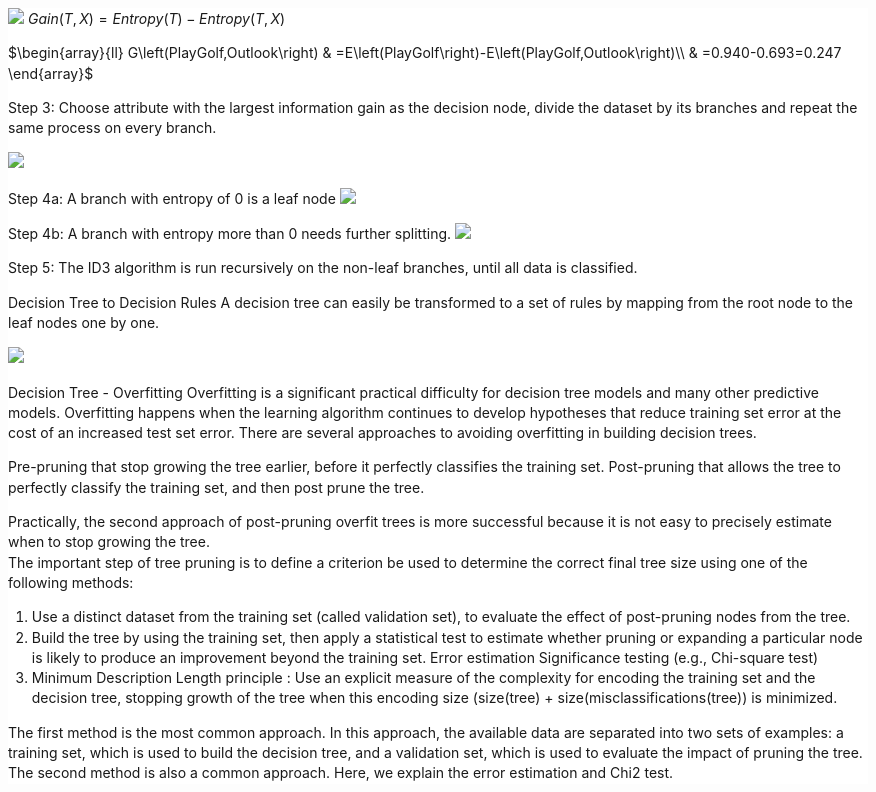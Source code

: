 ![](https://i.imgur.com/TMKYvan.png)
$Gain\left(T,X\right)=Entropy\left(T\right)-Entropy\left(T,X\right)$

$\begin{array}{ll}
G\left(PlayGolf,Outlook\right) & =E\left(PlayGolf\right)-E\left(PlayGolf,Outlook\right)\\
 & =0.940-0.693=0.247
\end{array}$

Step 3: Choose attribute with the largest information gain as the decision node, divide the dataset by its branches and repeat the same process on every branch.

![](https://i.imgur.com/keb85Fg.png)

Step 4a: A branch with entropy of 0 is a leaf node
![](https://i.imgur.com/aue5G1E.png)

Step 4b: A branch with entropy more than 0 needs further splitting.
![](https://i.imgur.com/3rqDWrH.png)

Step 5: The ID3 algorithm is run recursively on the non-leaf branches, until all data is classified.

Decision Tree to Decision Rules
A decision tree can easily be transformed to a set of rules by mapping from the root node to the leaf nodes one by one.

![](https://i.imgur.com/msTl4Wh.png)

Decision Tree - Overfitting
Overfitting is a significant practical difficulty for decision tree models and many other predictive models. Overfitting happens when the learning algorithm continues to develop hypotheses that reduce training set error at the cost of an increased test set error. There are several approaches to avoiding overfitting in building decision trees. 

Pre-pruning that stop growing the tree earlier, before it perfectly classifies the training set.
Post-pruning that allows the tree to perfectly classify the training set, and then post prune the tree. 

Practically, the second approach of post-pruning overfit trees is more successful because it is not easy to precisely estimate when to stop growing the tree. 		
The important step of tree pruning is to define a criterion be used to determine the correct final tree size using one of the following methods:		
1. Use a distinct dataset from the training set (called validation set), to evaluate the effect of post-pruning nodes from the tree.
2. Build the tree by using the training set, then apply a statistical test to estimate whether pruning or expanding a particular node is likely to produce an improvement beyond the training set.
     Error estimation
     Significance testing (e.g., Chi-square test)
3. Minimum Description Length principle : Use an explicit measure of the complexity for encoding the training set and the decision tree, stopping growth of the tree when this encoding size (size(tree) + size(misclassifications(tree)) is minimized.

The first method is the most common approach. In this approach, the available data are separated into two sets of examples: a training set, which is used to build the decision tree, and a validation set, which is used to evaluate the impact of pruning the tree. The second method is also a common approach. Here, we explain the error estimation and Chi2 test.
